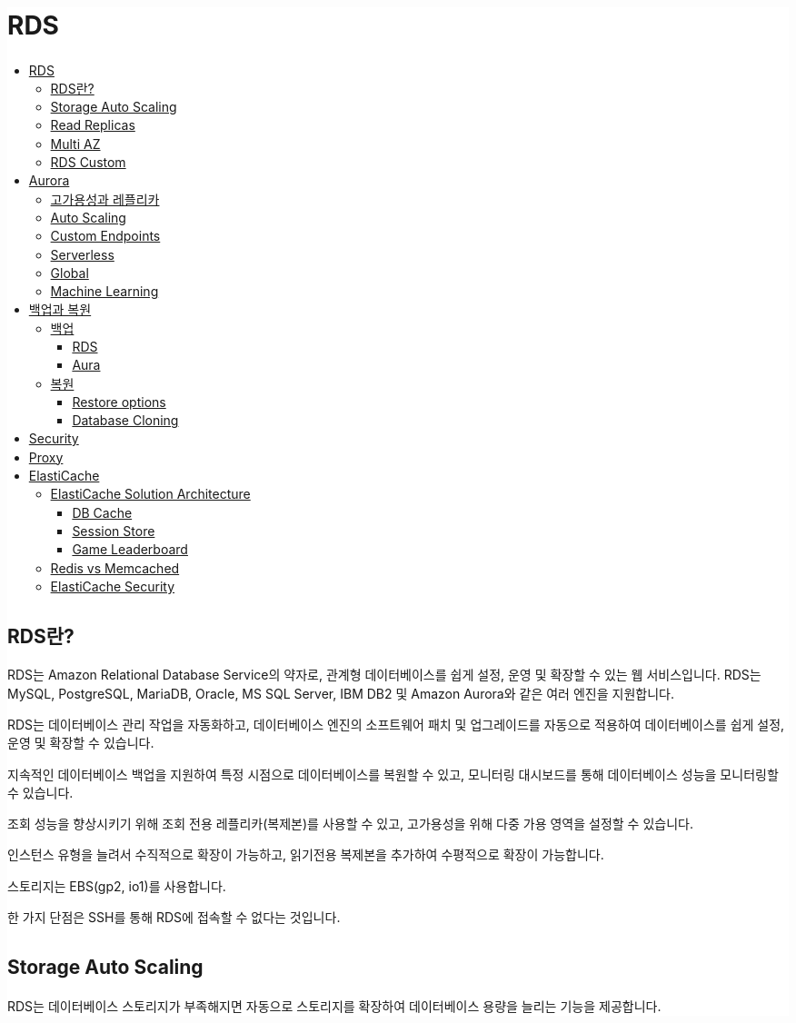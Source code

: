 # RDS

- [RDS](#rds)
  - [RDS란?](#rds란)
  - [Storage Auto Scaling](#storage-auto-scaling)
  - [Read Replicas](#read-replicas)
  - [Multi AZ](#multi-az)
  - [RDS Custom](#rds-custom)
- [Aurora](#aurora)
  - [고가용성과 레플리카](#고가용성과-레플리카)
  - [Auto Scaling](#auto-scaling)
  - [Custom Endpoints](#custom-endpoints)
  - [Serverless](#serverless)
  - [Global](#global)
  - [Machine Learning](#machine-learning)
- [백업과 복원](#백업과-복원)
  - [백업](#백업)
    - [RDS](#rds-1)
    - [Aura](#aura)
  - [복원](#복원)
    - [Restore options](#restore-options)
    - [Database Cloning](#database-cloning)
- [Security](#security)
- [Proxy](#proxy)
- [ElastiCache](#elasticache)
  - [ElastiCache Solution Architecture](#elasticache-solution-architecture)
    - [DB Cache](#db-cache)
    - [Session Store](#session-store)
    - [Game Leaderboard](#game-leaderboard)
  - [Redis vs Memcached](#redis-vs-memcached)
  - [ElastiCache Security](#elasticache-security)

## RDS란?

RDS는 Amazon Relational Database Service의 약자로, 관계형 데이터베이스를 쉽게 설정, 운영 및 확장할 수 있는 웹 서비스입니다. RDS는 MySQL, PostgreSQL, MariaDB, Oracle, MS SQL Server, IBM DB2 및 Amazon Aurora와 같은 여러 엔진을 지원합니다.

RDS는 데이터베이스 관리 작업을 자동화하고, 데이터베이스 엔진의 소프트웨어 패치 및 업그레이드를 자동으로 적용하여 데이터베이스를 쉽게 설정, 운영 및 확장할 수 있습니다.

지속적인 데이터베이스 백업을 지원하여 특정 시점으로 데이터베이스를 복원할 수 있고, 모니터링 대시보드를 통해 데이터베이스 성능을 모니터링할 수 있습니다.

조회 성능을 향상시키기 위해 조회 전용 레플리카(복제본)를 사용할 수 있고, 고가용성을 위해 다중 가용 영역을 설정할 수 있습니다.

인스턴스 유형을 늘려서 수직적으로 확장이 가능하고, 읽기전용 복제본을 추가하여 수평적으로 확장이 가능합니다.

스토리지는 EBS(gp2, io1)를 사용합니다.

한 가지 단점은 SSH를 통해 RDS에 접속할 수 없다는 것입니다.

## Storage Auto Scaling

RDS는 데이터베이스 스토리지가 부족해지면 자동으로 스토리지를 확장하여 데이터베이스 용량을 늘리는 기능을 제공합니다.
